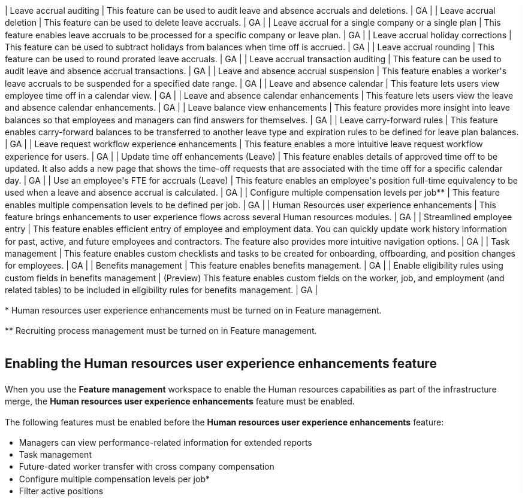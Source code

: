 | Leave accrual auditing | This feature can be used to audit leave and absence accruals and deletions. | GA |
| Leave accrual deletion | This feature can be used to delete leave accruals. | GA |
| Leave accrual for a single company or a single plan | This feature enables leave accruals to be processed for a specific company or leave plan. | GA |
| Leave accrual holiday corrections | This feature can be used to subtract holidays from balances when time off is accrued. | GA |
| Leave accrual rounding | This feature can be used to round prorated leave accruals. | GA |
| Leave accrual transaction auditing | This feature can be used to audit leave and absence accrual transactions. | GA |
| Leave and absence accrual suspension | This feature enables a worker's leave accruals to be suspended for a specified date range. | GA |
| Leave and absence calendar | This feature lets users view employee time off in a calendar view. | GA |
| Leave and absence calendar enhancements | This feature lets users view the leave and absence calendar enhancements. | GA |
| Leave balance view enhancements | This feature provides more insight into leave balances so that employees and managers can find answers for themselves. | GA |
| Leave carry-forward rules | This feature enables carry-forward balances to be transferred to another leave type and expiration rules to be defined for leave plan balances. | GA |
| Leave request workflow experience enhancements | This feature enables a more intuitive leave request workflow experience for users. | GA |
| Update time off enhancements (Leave) | This feature enables details of approved time off to be updated. It also adds a new page that shows the time-off requests that are associated with the time off for a specific calendar day. | GA |
| Use an employee's FTE for accruals (Leave) | This feature enables an employee's position full-time equivalency to be used when a leave and absence accrual is calculated. | GA |
| Configure multiple compensation levels per job\*\* | This feature enables multiple compensation levels to be defined per job. | GA |
| Human Resources user experience enhancements | This feature brings enhancements to user experience flows across several Human resources modules. | GA |
| Streamlined employee entry | This feature enables efficient entry of employee and employment data. You can quickly update work history information for past, active, and future employees and contractors. The feature also provides more intuitive navigation options. | GA |
| Task management | This feature enables custom checklists and tasks to be created for onboarding, offboarding, and position changes for employees. | GA |
| Benefits management | This feature enables benefits management. | GA |
| Enable eligibility rules using custom fields in benefits management | (Preview) This feature enables custom fields on the worker, job, and employment (and related tables) to be included in eligibility rules for benefits management. | GA |

\* Human resources user experience enhancements must be turned on in Feature management.

\*\* Recruiting process management must be turned on in Feature management.

## Enabling the Human resources user experience enhancements feature

When you use the **Feature management** workspace to enable the Human resources capabilities as part of the infrastructure merge, the **Human resources user experience enhancements** feature must be enabled.

The following features must be enabled before the **Human resources user experience enhancements** feature:

- Managers can view performance-related information for extended reports
- Task management
- Future-dated worker transfer with cross company compensation
- Configure multiple compensation levels per job\*
- Filter active positions
